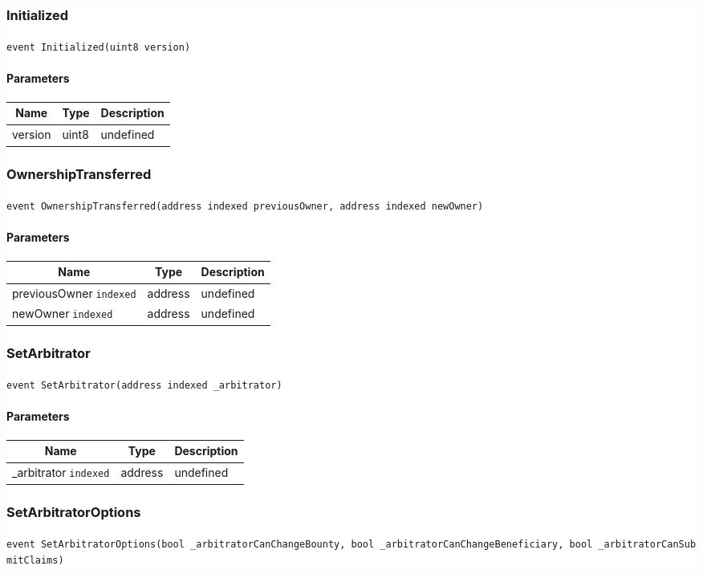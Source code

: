 ### Initialized

```solidity
event Initialized(uint8 version)
```





#### Parameters

| Name | Type | Description |
|---|---|---|
| version  | uint8 | undefined |

### OwnershipTransferred

```solidity
event OwnershipTransferred(address indexed previousOwner, address indexed newOwner)
```





#### Parameters

| Name | Type | Description |
|---|---|---|
| previousOwner `indexed` | address | undefined |
| newOwner `indexed` | address | undefined |

### SetArbitrator

```solidity
event SetArbitrator(address indexed _arbitrator)
```





#### Parameters

| Name | Type | Description |
|---|---|---|
| _arbitrator `indexed` | address | undefined |

### SetArbitratorOptions

```solidity
event SetArbitratorOptions(bool _arbitratorCanChangeBounty, bool _arbitratorCanChangeBeneficiary, bool _arbitratorCanSubmitClaims)
```



